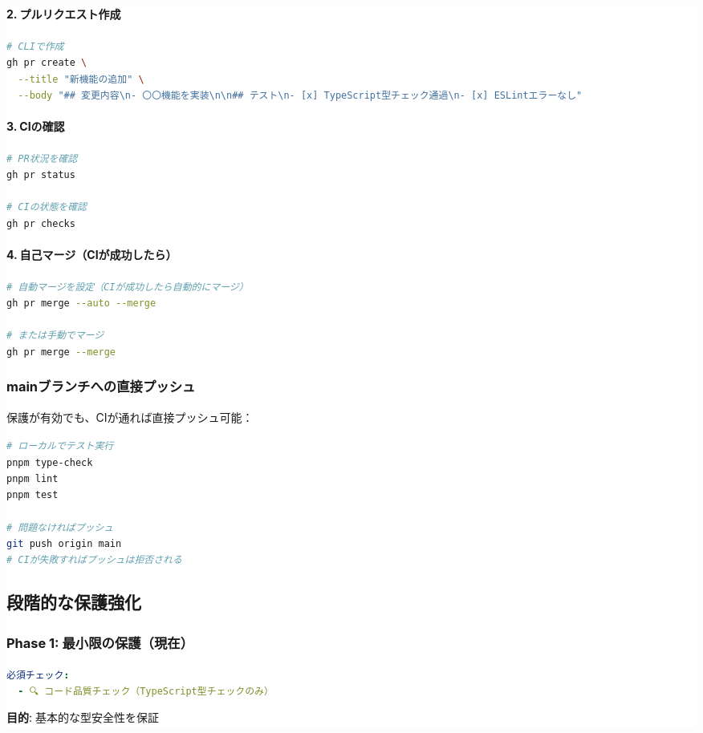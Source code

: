 #### 2. プルリクエスト作成

```bash
# CLIで作成
gh pr create \
  --title "新機能の追加" \
  --body "## 変更内容\n- 〇〇機能を実装\n\n## テスト\n- [x] TypeScript型チェック通過\n- [x] ESLintエラーなし"
```

#### 3. CIの確認

```bash
# PR状況を確認
gh pr status

# CIの状態を確認
gh pr checks
```

#### 4. 自己マージ（CIが成功したら）

```bash
# 自動マージを設定（CIが成功したら自動的にマージ）
gh pr merge --auto --merge

# または手動でマージ
gh pr merge --merge
```

### mainブランチへの直接プッシュ

保護が有効でも、CIが通れば直接プッシュ可能：

```bash
# ローカルでテスト実行
pnpm type-check
pnpm lint
pnpm test

# 問題なければプッシュ
git push origin main
# CIが失敗すればプッシュは拒否される
```

## 段階的な保護強化

### Phase 1: 最小限の保護（現在）

```yaml
必須チェック:
  - 🔍 コード品質チェック（TypeScript型チェックのみ）
```

**目的**: 基本的な型安全性を保証
